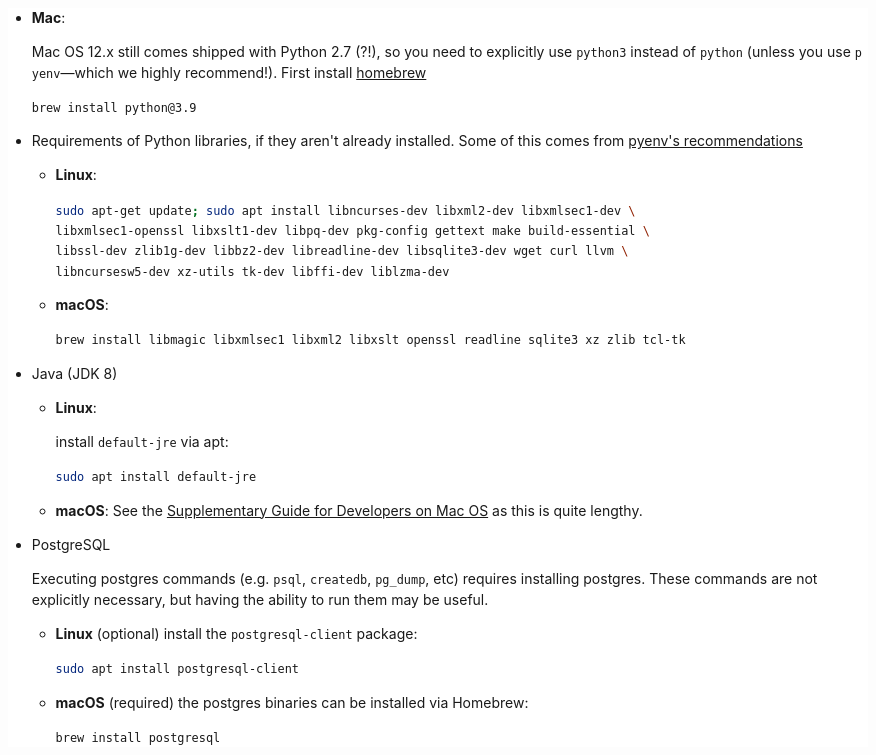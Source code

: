   - **Mac**:

    Mac OS 12.x still comes shipped with Python 2.7 (?!), so you need to explicitly use `python3` instead of `python` (unless you use `pyenv`—which we highly recommend!). First install [homebrew](https://brew.sh/)
    

    ```sh
    brew install python@3.9
    ```


- Requirements of Python libraries, if they aren't already installed.  Some of this comes from
  [pyenv's recommendations](https://github.com/pyenv/pyenv/wiki#suggested-build-environment)

  - **Linux**:

    ```sh
    sudo apt-get update; sudo apt install libncurses-dev libxml2-dev libxmlsec1-dev \
    libxmlsec1-openssl libxslt1-dev libpq-dev pkg-config gettext make build-essential \
    libssl-dev zlib1g-dev libbz2-dev libreadline-dev libsqlite3-dev wget curl llvm \
    libncursesw5-dev xz-utils tk-dev libffi-dev liblzma-dev
    ```

  - **macOS**:

    ```sh
    brew install libmagic libxmlsec1 libxml2 libxslt openssl readline sqlite3 xz zlib tcl-tk
    ```

- Java (JDK 8)

  - **Linux**:

    install `default-jre` via apt:
    ```sh
    sudo apt install default-jre
    ```

  - **macOS**:
    See the [Supplementary Guide for Developers on Mac OS](https://github.com/dimagi/commcare-hq/blob/master/DEV_SETUP_MAC.md)
    as this is quite lengthy.

- PostgreSQL

  Executing postgres commands (e.g. `psql`, `createdb`, `pg_dump`, etc) requires
  installing postgres. These commands are not explicitly necessary, but having
  the ability to run them may be useful.

  - **Linux** (optional) install the `postgresql-client` package:

    ```sh
    sudo apt install postgresql-client
    ```

  - **macOS** (required) the postgres binaries can be installed via Homebrew:

    ```sh
    brew install postgresql
    ```
